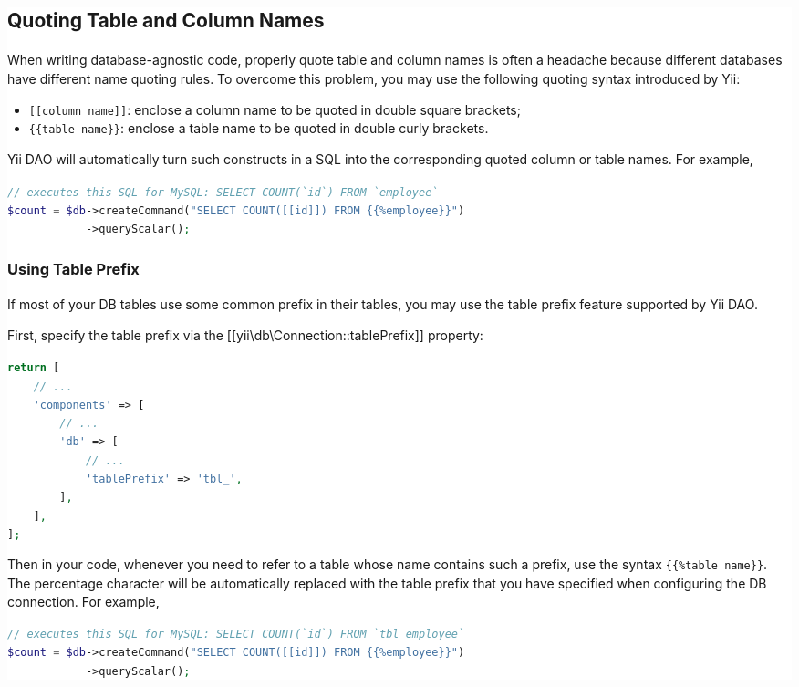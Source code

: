 
## Quoting Table and Column Names <span id="quoting-table-and-column-names"></span>

When writing database-agnostic code, properly quote table and column names is often a headache because
different databases have different name quoting rules. To overcome this problem, you may use the following
quoting syntax introduced by Yii:

* `[[column name]]`: enclose a column name to be quoted in double square brackets; 
* `{{table name}}`: enclose a table name to be quoted in double curly brackets.

Yii DAO will automatically turn such constructs in a SQL into the corresponding quoted column or table names.
For example,

```php
// executes this SQL for MySQL: SELECT COUNT(`id`) FROM `employee`
$count = $db->createCommand("SELECT COUNT([[id]]) FROM {{%employee}}")
            ->queryScalar();
```


### Using Table Prefix <span id="using-table-prefix"></span>

If most of your DB tables use some common prefix in their tables, you may use the table prefix feature supported
by Yii DAO.

First, specify the table prefix via the [[yii\db\Connection::tablePrefix]] property:

```php
return [
    // ...
    'components' => [
        // ...
        'db' => [
            // ...
            'tablePrefix' => 'tbl_',
        ],
    ],
];
```

Then in your code, whenever you need to refer to a table whose name contains such a prefix, use the syntax
`{{%table name}}`. The percentage character will be automatically replaced with the table prefix that you have specified
when configuring the DB connection. For example,

```php
// executes this SQL for MySQL: SELECT COUNT(`id`) FROM `tbl_employee`
$count = $db->createCommand("SELECT COUNT([[id]]) FROM {{%employee}}")
            ->queryScalar();
```


[isolation levels]: http://en.wikipedia.org/wiki/Isolation_%28database_systems%29#Isolation_levels